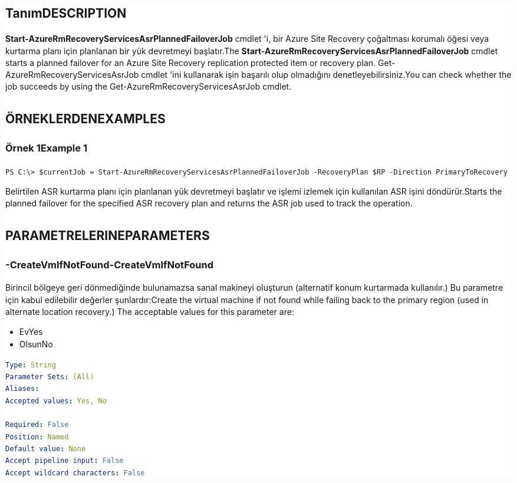 ## <span data-ttu-id="9771b-107">Tanım</span><span class="sxs-lookup"><span data-stu-id="9771b-107">DESCRIPTION</span></span>
<span data-ttu-id="9771b-108">**Start-AzureRmRecoveryServicesAsrPlannedFailoverJob** cmdlet 'i, bir Azure Site Recovery çoğaltması korumalı öğesi veya kurtarma planı için planlanan bir yük devretmeyi başlatır.</span><span class="sxs-lookup"><span data-stu-id="9771b-108">The **Start-AzureRmRecoveryServicesAsrPlannedFailoverJob** cmdlet starts a planned failover for an Azure Site Recovery replication protected item or recovery plan.</span></span>
<span data-ttu-id="9771b-109">Get-AzureRmRecoveryServicesAsrJob cmdlet 'ini kullanarak işin başarılı olup olmadığını denetleyebilirsiniz.</span><span class="sxs-lookup"><span data-stu-id="9771b-109">You can check whether the job succeeds by using the Get-AzureRmRecoveryServicesAsrJob cmdlet.</span></span>

## <span data-ttu-id="9771b-110">ÖRNEKLERDEN</span><span class="sxs-lookup"><span data-stu-id="9771b-110">EXAMPLES</span></span>

### <span data-ttu-id="9771b-111">Örnek 1</span><span class="sxs-lookup"><span data-stu-id="9771b-111">Example 1</span></span>
```
PS C:\> $currentJob = Start-AzureRmRecoveryServicesAsrPlannedFailoverJob -RecoveryPlan $RP -Direction PrimaryToRecovery
```

<span data-ttu-id="9771b-112">Belirtilen ASR kurtarma planı için planlanan yük devretmeyi başlatır ve işlemi izlemek için kullanılan ASR işini döndürür.</span><span class="sxs-lookup"><span data-stu-id="9771b-112">Starts the planned failover for the specified ASR recovery plan and returns the ASR job used to track the operation.</span></span>

## <span data-ttu-id="9771b-113">PARAMETRELERINE</span><span class="sxs-lookup"><span data-stu-id="9771b-113">PARAMETERS</span></span>

### <span data-ttu-id="9771b-114">-CreateVmIfNotFound</span><span class="sxs-lookup"><span data-stu-id="9771b-114">-CreateVmIfNotFound</span></span>
<span data-ttu-id="9771b-115">Birincil bölgeye geri dönmediğinde bulunamazsa sanal makineyi oluşturun (alternatif konum kurtarmada kullanılır.) Bu parametre için kabul edilebilir değerler şunlardır:</span><span class="sxs-lookup"><span data-stu-id="9771b-115">Create the virtual machine if not found while failing back to the primary region (used in alternate location recovery.) The acceptable values for this parameter are:</span></span>

- <span data-ttu-id="9771b-116">Ev</span><span class="sxs-lookup"><span data-stu-id="9771b-116">Yes</span></span>
- <span data-ttu-id="9771b-117">Olsun</span><span class="sxs-lookup"><span data-stu-id="9771b-117">No</span></span>

```yaml
Type: String
Parameter Sets: (All)
Aliases: 
Accepted values: Yes, No

Required: False
Position: Named
Default value: None
Accept pipeline input: False
Accept wildcard characters: False
```
